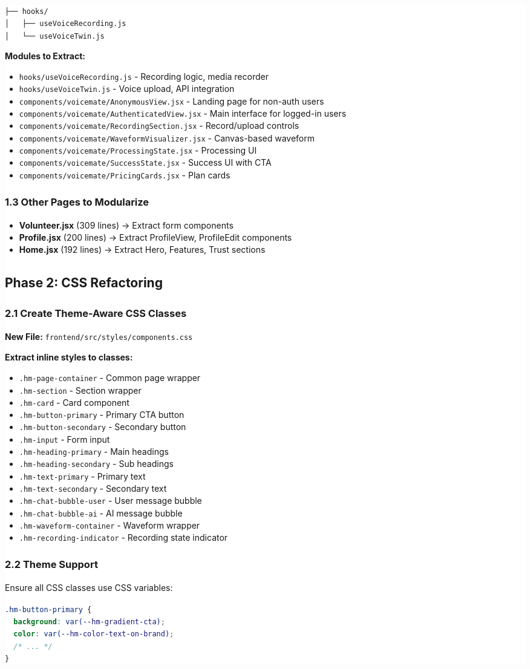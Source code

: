 ```
├── hooks/
│   ├── useVoiceRecording.js
│   └── useVoiceTwin.js
```

**Modules to Extract:**
- `hooks/useVoiceRecording.js` - Recording logic, media recorder
- `hooks/useVoiceTwin.js` - Voice upload, API integration
- `components/voicemate/AnonymousView.jsx` - Landing page for non-auth users
- `components/voicemate/AuthenticatedView.jsx` - Main interface for logged-in users
- `components/voicemate/RecordingSection.jsx` - Record/upload controls
- `components/voicemate/WaveformVisualizer.jsx` - Canvas-based waveform
- `components/voicemate/ProcessingState.jsx` - Processing UI
- `components/voicemate/SuccessState.jsx` - Success UI with CTA
- `components/voicemate/PricingCards.jsx` - Plan cards

### 1.3 Other Pages to Modularize
- **Volunteer.jsx** (309 lines) → Extract form components
- **Profile.jsx** (200 lines) → Extract ProfileView, ProfileEdit components
- **Home.jsx** (192 lines) → Extract Hero, Features, Trust sections

## Phase 2: CSS Refactoring

### 2.1 Create Theme-Aware CSS Classes
**New File:** `frontend/src/styles/components.css`

**Extract inline styles to classes:**
- `.hm-page-container` - Common page wrapper
- `.hm-section` - Section wrapper
- `.hm-card` - Card component
- `.hm-button-primary` - Primary CTA button
- `.hm-button-secondary` - Secondary button
- `.hm-input` - Form input
- `.hm-heading-primary` - Main headings
- `.hm-heading-secondary` - Sub headings
- `.hm-text-primary` - Primary text
- `.hm-text-secondary` - Secondary text
- `.hm-chat-bubble-user` - User message bubble
- `.hm-chat-bubble-ai` - AI message bubble
- `.hm-waveform-container` - Waveform wrapper
- `.hm-recording-indicator` - Recording state indicator

### 2.2 Theme Support
Ensure all CSS classes use CSS variables:
```css
.hm-button-primary {
  background: var(--hm-gradient-cta);
  color: var(--hm-color-text-on-brand);
  /* ... */
}
```
